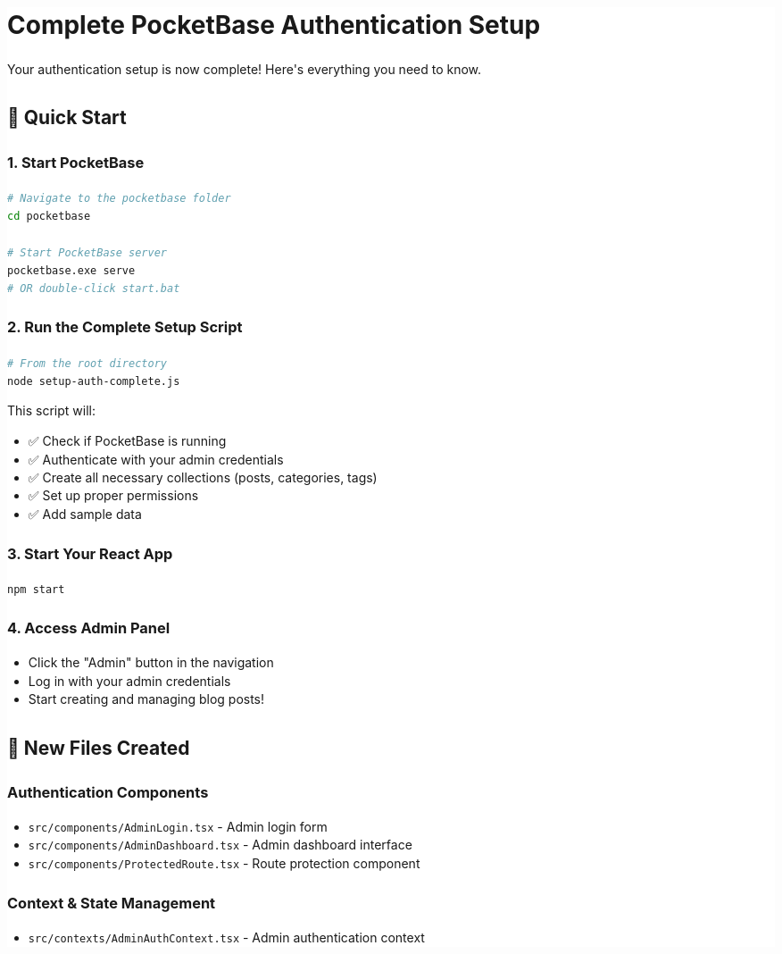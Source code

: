 # Complete PocketBase Authentication Setup

Your authentication setup is now complete! Here's everything you need to know.

## 🚀 Quick Start

### 1. Start PocketBase
```bash
# Navigate to the pocketbase folder
cd pocketbase

# Start PocketBase server
pocketbase.exe serve
# OR double-click start.bat
```

### 2. Run the Complete Setup Script
```bash
# From the root directory
node setup-auth-complete.js
```

This script will:
- ✅ Check if PocketBase is running
- ✅ Authenticate with your admin credentials
- ✅ Create all necessary collections (posts, categories, tags)
- ✅ Set up proper permissions
- ✅ Add sample data

### 3. Start Your React App
```bash
npm start
```

### 4. Access Admin Panel
- Click the "Admin" button in the navigation
- Log in with your admin credentials
- Start creating and managing blog posts!

## 📁 New Files Created

### Authentication Components
- `src/components/AdminLogin.tsx` - Admin login form
- `src/components/AdminDashboard.tsx` - Admin dashboard interface
- `src/components/ProtectedRoute.tsx` - Route protection component

### Context & State Management
- `src/contexts/AdminAuthContext.tsx` - Admin authentication context
